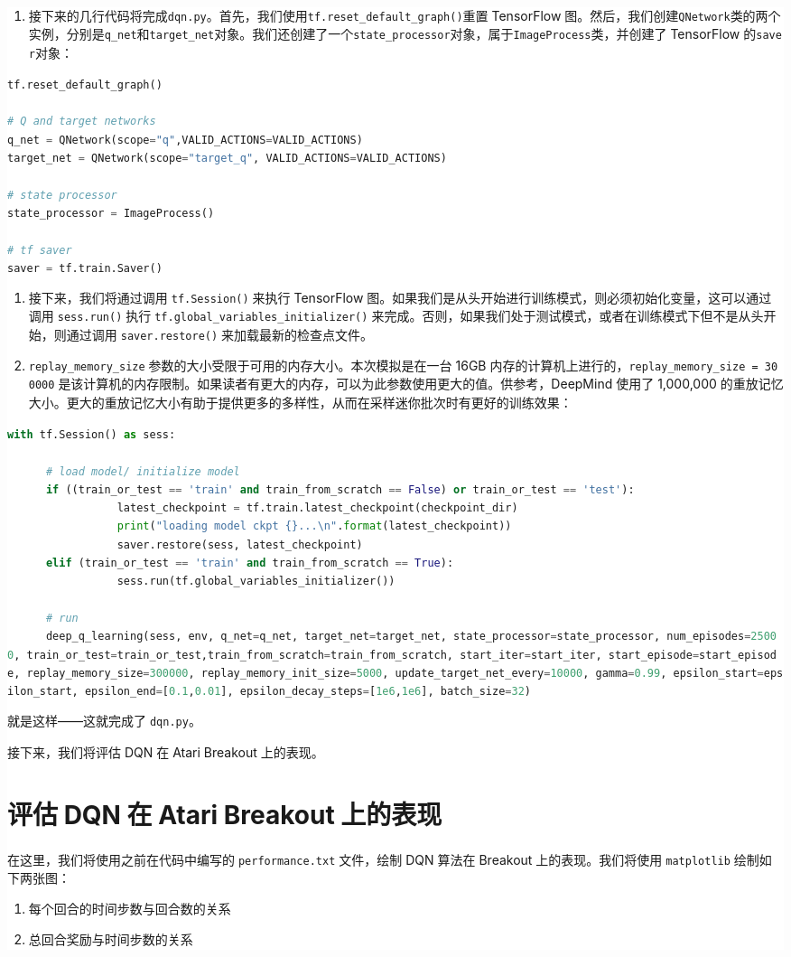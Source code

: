 1.  接下来的几行代码将完成`dqn.py`。首先，我们使用`tf.reset_default_graph()`重置 TensorFlow 图。然后，我们创建`QNetwork`类的两个实例，分别是`q_net`和`target_net`对象。我们还创建了一个`state_processor`对象，属于`ImageProcess`类，并创建了 TensorFlow 的`saver`对象：

```py
tf.reset_default_graph()

# Q and target networks 
q_net = QNetwork(scope="q",VALID_ACTIONS=VALID_ACTIONS)
target_net = QNetwork(scope="target_q", VALID_ACTIONS=VALID_ACTIONS)

# state processor
state_processor = ImageProcess()

# tf saver
saver = tf.train.Saver()
```

1.  接下来，我们将通过调用 `tf.Session()` 来执行 TensorFlow 图。如果我们是从头开始进行训练模式，则必须初始化变量，这可以通过调用 `sess.run()` 执行 `tf.global_variables_initializer()` 来完成。否则，如果我们处于测试模式，或者在训练模式下但不是从头开始，则通过调用 `saver.restore()` 来加载最新的检查点文件。

1.  `replay_memory_size` 参数的大小受限于可用的内存大小。本次模拟是在一台 16GB 内存的计算机上进行的，`replay_memory_size = 300000` 是该计算机的内存限制。如果读者有更大的内存，可以为此参数使用更大的值。供参考，DeepMind 使用了 1,000,000 的重放记忆大小。更大的重放记忆大小有助于提供更多的多样性，从而在采样迷你批次时有更好的训练效果：

```py
with tf.Session() as sess:

      # load model/ initialize model
      if ((train_or_test == 'train' and train_from_scratch == False) or train_or_test == 'test'):
                 latest_checkpoint = tf.train.latest_checkpoint(checkpoint_dir)
                 print("loading model ckpt {}...\n".format(latest_checkpoint))
                 saver.restore(sess, latest_checkpoint)
      elif (train_or_test == 'train' and train_from_scratch == True):
                 sess.run(tf.global_variables_initializer()) 

      # run
      deep_q_learning(sess, env, q_net=q_net, target_net=target_net, state_processor=state_processor, num_episodes=25000, train_or_test=train_or_test,train_from_scratch=train_from_scratch, start_iter=start_iter, start_episode=start_episode, replay_memory_size=300000, replay_memory_init_size=5000, update_target_net_every=10000, gamma=0.99, epsilon_start=epsilon_start, epsilon_end=[0.1,0.01], epsilon_decay_steps=[1e6,1e6], batch_size=32)
```

就是这样——这就完成了 `dqn.py`。

接下来，我们将评估 DQN 在 Atari Breakout 上的表现。

# 评估 DQN 在 Atari Breakout 上的表现

在这里，我们将使用之前在代码中编写的 `performance.txt` 文件，绘制 DQN 算法在 Breakout 上的表现。我们将使用 `matplotlib` 绘制如下两张图：

1.  每个回合的时间步数与回合数的关系

1.  总回合奖励与时间步数的关系
